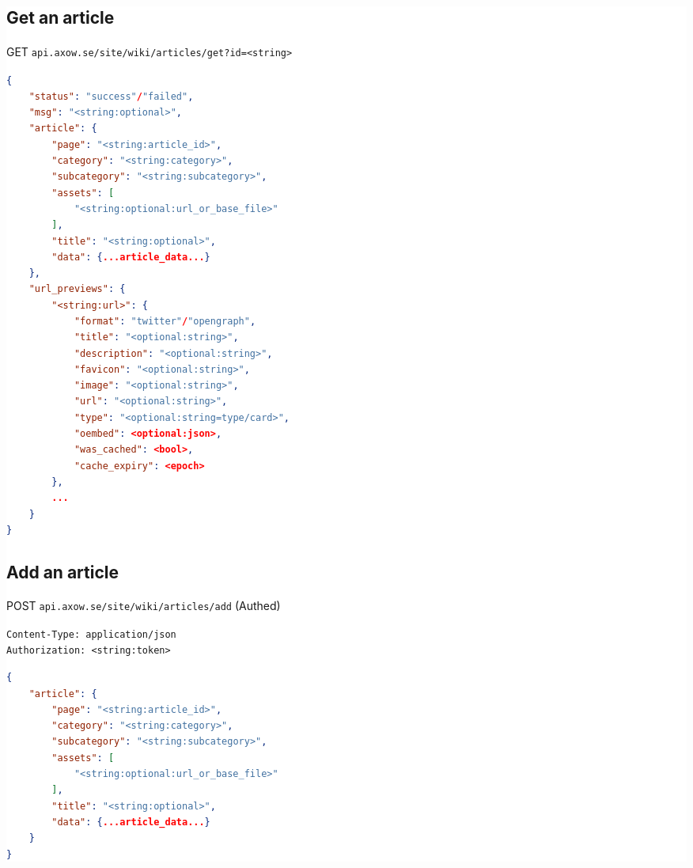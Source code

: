 ## Get an article
GET `api.axow.se/site/wiki/articles/get?id=<string>`
```json (Response)
{
    "status": "success"/"failed",
    "msg": "<string:optional>",
    "article": {
        "page": "<string:article_id>",
        "category": "<string:category>",
        "subcategory": "<string:subcategory>",
        "assets": [ 
            "<string:optional:url_or_base_file>"
        ],
        "title": "<string:optional>",
        "data": {...article_data...}
    },
    "url_previews": {
        "<string:url>": {
            "format": "twitter"/"opengraph",
            "title": "<optional:string>",
            "description": "<optional:string>",
            "favicon": "<optional:string>",
            "image": "<optional:string>",
            "url": "<optional:string>",
            "type": "<optional:string=type/card>",
            "oembed": <optional:json>,
            "was_cached": <bool>,
            "cache_expiry": <epoch>
        },
        ...
    }
}
```

## Add an article
POST `api.axow.se/site/wiki/articles/add` (Authed)
```Headers (Request)
Content-Type: application/json
Authorization: <string:token>
```
```json (Request)
{
    "article": {
        "page": "<string:article_id>",
        "category": "<string:category>",
        "subcategory": "<string:subcategory>",
        "assets": [ 
            "<string:optional:url_or_base_file>"
        ],
        "title": "<string:optional>",
        "data": {...article_data...}
    }
}
```
